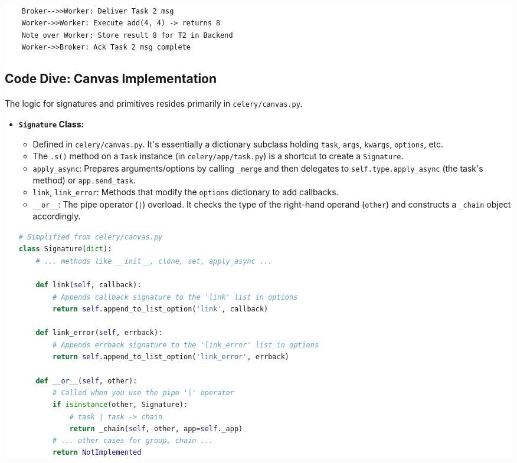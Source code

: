```mermaid
    Broker-->>Worker: Deliver Task 2 msg
    Worker->>Worker: Execute add(4, 4) -> returns 8
    Note over Worker: Store result 8 for T2 in Backend
    Worker->>Broker: Ack Task 2 msg complete
```

## Code Dive: Canvas Implementation

The logic for signatures and primitives resides primarily in `celery/canvas.py`.

*   **`Signature` Class:**
    *   Defined in `celery/canvas.py`. It's essentially a dictionary subclass holding `task`, `args`, `kwargs`, `options`, etc.
    *   The `.s()` method on a `Task` instance (in `celery/app/task.py`) is a shortcut to create a `Signature`.
    *   `apply_async`: Prepares arguments/options by calling `_merge` and then delegates to `self.type.apply_async` (the task's method) or `app.send_task`.
    *   `link`, `link_error`: Methods that modify the `options` dictionary to add callbacks.
    *   `__or__`: The pipe operator (`|`) overload. It checks the type of the right-hand operand (`other`) and constructs a `_chain` object accordingly.

    ```python
    # Simplified from celery/canvas.py
    class Signature(dict):
        # ... methods like __init__, clone, set, apply_async ...

        def link(self, callback):
            # Appends callback signature to the 'link' list in options
            return self.append_to_list_option('link', callback)

        def link_error(self, errback):
            # Appends errback signature to the 'link_error' list in options
            return self.append_to_list_option('link_error', errback)

        def __or__(self, other):
            # Called when you use the pipe '|' operator
            if isinstance(other, Signature):
                # task | task -> chain
                return _chain(self, other, app=self._app)
            # ... other cases for group, chain ...
            return NotImplemented
    ```
